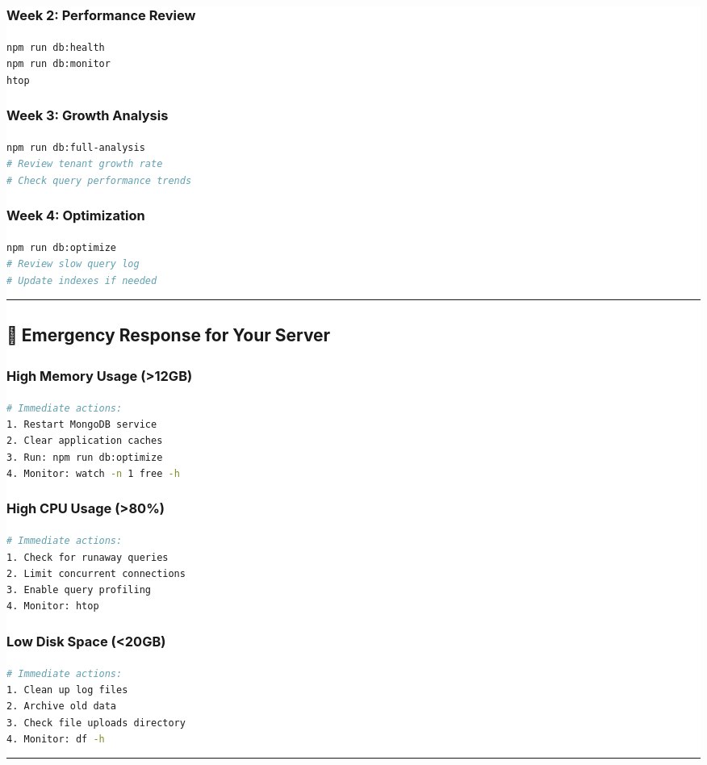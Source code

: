 ### **Week 2: Performance Review**
```bash
npm run db:health
npm run db:monitor
htop
```

### **Week 3: Growth Analysis**
```bash
npm run db:full-analysis
# Review tenant growth rate
# Check query performance trends
```

### **Week 4: Optimization**
```bash
npm run db:optimize
# Review slow query log
# Update indexes if needed
```

---

## 🚨 Emergency Response for Your Server

### **High Memory Usage (>12GB)**
```bash
# Immediate actions:
1. Restart MongoDB service
2. Clear application caches
3. Run: npm run db:optimize
4. Monitor: watch -n 1 free -h
```

### **High CPU Usage (>80%)**
```bash
# Immediate actions:
1. Check for runaway queries
2. Limit concurrent connections
3. Enable query profiling
4. Monitor: htop
```

### **Low Disk Space (<20GB)**
```bash
# Immediate actions:
1. Clean up log files
2. Archive old data
3. Check file uploads directory
4. Monitor: df -h
```

---